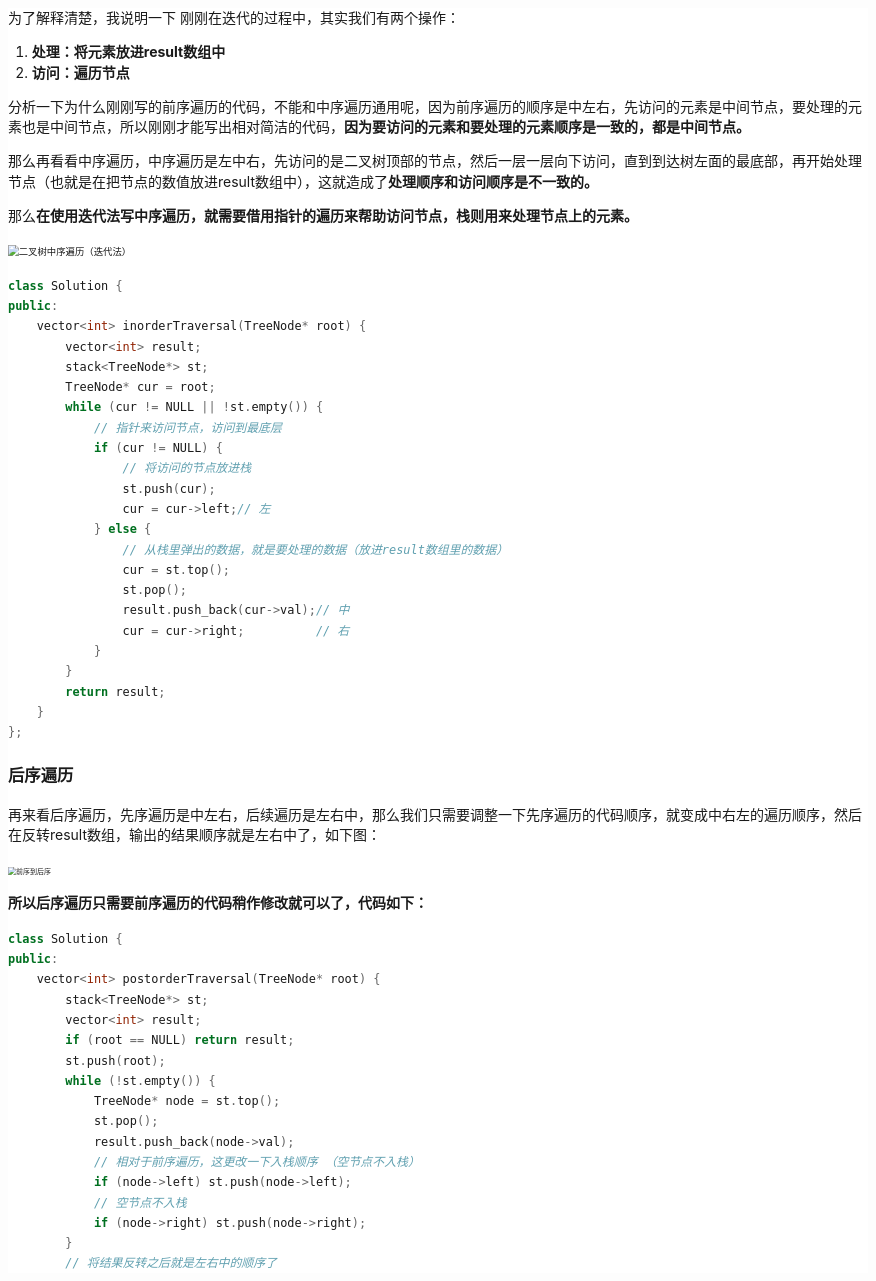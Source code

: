 为了解释清楚，我说明一下 刚刚在迭代的过程中，其实我们有两个操作：

1. **处理：将元素放进result数组中**
2. **访问：遍历节点**

分析一下为什么刚刚写的前序遍历的代码，不能和中序遍历通用呢，因为前序遍历的顺序是中左右，先访问的元素是中间节点，要处理的元素也是中间节点，所以刚刚才能写出相对简洁的代码，**因为要访问的元素和要处理的元素顺序是一致的，都是中间节点。**

那么再看看中序遍历，中序遍历是左中右，先访问的是二叉树顶部的节点，然后一层一层向下访问，直到到达树左面的最底部，再开始处理节点（也就是在把节点的数值放进result数组中），这就造成了**处理顺序和访问顺序是不一致的。**

那么**在使用迭代法写中序遍历，就需要借用指针的遍历来帮助访问节点，栈则用来处理节点上的元素。**

<img src="https://propane.oss-cn-nanjing.aliyuncs.com/typora_pic/202312311708607.gif" alt="二叉树中序遍历（迭代法）" style="zoom: 67%;" />

```cpp
class Solution {
public:
    vector<int> inorderTraversal(TreeNode* root) {
        vector<int> result;
        stack<TreeNode*> st;
        TreeNode* cur = root;
        while (cur != NULL || !st.empty()) {
            // 指针来访问节点，访问到最底层
            if (cur != NULL) { 
                // 将访问的节点放进栈
                st.push(cur); 
                cur = cur->left;// 左
            } else {
                // 从栈里弹出的数据，就是要处理的数据（放进result数组里的数据）
                cur = st.top(); 
                st.pop();
                result.push_back(cur->val);// 中
                cur = cur->right;          // 右
            }
        }
        return result;
    }
};
```

### 后序遍历

再来看后序遍历，先序遍历是中左右，后续遍历是左右中，那么我们只需要调整一下先序遍历的代码顺序，就变成中右左的遍历顺序，然后在反转result数组，输出的结果顺序就是左右中了，如下图：

<img src="https://propane.oss-cn-nanjing.aliyuncs.com/typora_pic/202312311709093.png" alt="前序到后序" style="zoom:50%;" />

**所以后序遍历只需要前序遍历的代码稍作修改就可以了，代码如下：**

```cpp
class Solution {
public:
    vector<int> postorderTraversal(TreeNode* root) {
        stack<TreeNode*> st;
        vector<int> result;
        if (root == NULL) return result;
        st.push(root);
        while (!st.empty()) {
            TreeNode* node = st.top();
            st.pop();
            result.push_back(node->val);
            // 相对于前序遍历，这更改一下入栈顺序 （空节点不入栈）
            if (node->left) st.push(node->left); 
            // 空节点不入栈
            if (node->right) st.push(node->right); 
        }
        // 将结果反转之后就是左右中的顺序了
```